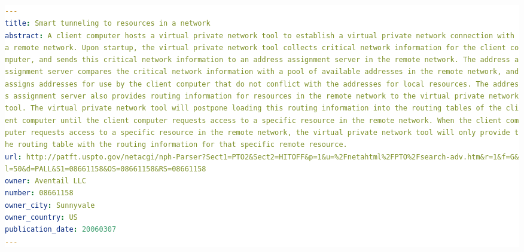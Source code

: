 ```yaml
---
title: Smart tunneling to resources in a network
abstract: A client computer hosts a virtual private network tool to establish a virtual private network connection with a remote network. Upon startup, the virtual private network tool collects critical network information for the client computer, and sends this critical network information to an address assignment server in the remote network. The address assignment server compares the critical network information with a pool of available addresses in the remote network, and assigns addresses for use by the client computer that do not conflict with the addresses for local resources. The address assignment server also provides routing information for resources in the remote network to the virtual private network tool. The virtual private network tool will postpone loading this routing information into the routing tables of the client computer until the client computer requests access to a specific resource in the remote network. When the client computer requests access to a specific resource in the remote network, the virtual private network tool will only provide the routing table with the routing information for that specific remote resource.
url: http://patft.uspto.gov/netacgi/nph-Parser?Sect1=PTO2&Sect2=HITOFF&p=1&u=%2Fnetahtml%2FPTO%2Fsearch-adv.htm&r=1&f=G&l=50&d=PALL&S1=08661158&OS=08661158&RS=08661158
owner: Aventail LLC
number: 08661158
owner_city: Sunnyvale
owner_country: US
publication_date: 20060307
---
```

